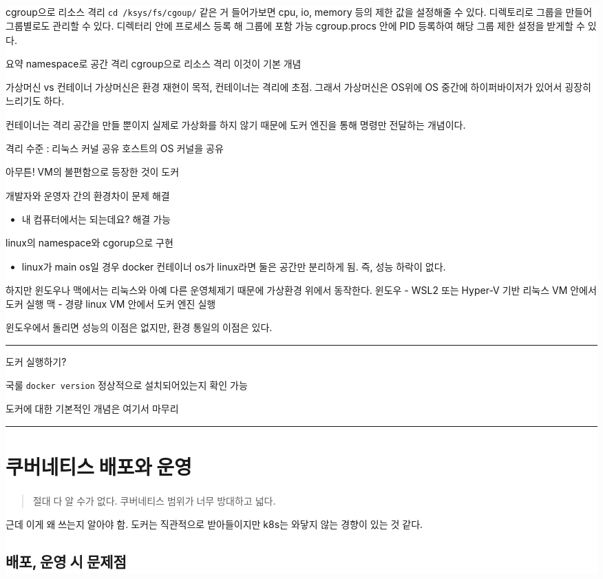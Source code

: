 cgroup으로 리소스 격리
`cd /ksys/fs/cgoup/` 같은 거 들어가보면 cpu, io, memory 등의 제한 값을 설정해줄 수 있다.
디렉토리로 그룹을 만들어 그룹별로도 관리할 수 있다.
	디렉터리 안에 프로세스 등록 해 그룹에 포함 가능
cgroup.procs 안에 PID 등록하여 해당 그룹 제한 설정을 받게할 수 있다.

요약
namespace로 공간 격리
cgroup으로 리소스 격리
이것이 기본 개념


가상머신 vs 컨테이너
가상머신은 환경 재현이 목적, 컨테이너는 격리에 초점.
그래서 가상머신은 OS위에 OS
중간에 하이퍼바이저가 있어서 굉장히 느리기도 하다.

컨테이너는 격리 공간을 만들 뿐이지 실제로 가상화를 하지 않기 때문에 도커 엔진을 통해 명령만 전달하는 개념이다.

격리 수준 : 리눅스 커널 공유
호스트의 OS 커널을 공유

아무튼! VM의 불편함으로 등장한 것이 도커

개발자와 운영자 간의 환경차이 문제 해결
- 내 컴퓨터에서는 되는데요? 해결 가능

linux의 namespace와 cgorup으로 구현
- linux가 main os일 경우 docker 컨테이너 os가 linux라면 둘은 공간만 분리하게 됨.
즉, 성능 하락이 없다.

하지만 윈도우나 맥에서는 리눅스와 아예 다른 운영체제기 때문에 가상환경 위에서 동작한다.
윈도우 - WSL2 또는 Hyper-V 기반 리눅스 VM 안에서 도커 실행
맥 - 경량 linux VM 안에서 도커 엔진 실행

윈도우에서 돌리면 성능의 이점은 없지만, 환경 통일의 이점은 있다.

---

도커 실행하기?

국룰 `docker version`
정상적으로 설치되어있는지 확인 가능

도커에 대한 기본적인 개념은 여기서 마무리

---

# 쿠버네티스 배포와 운영

> 절대 다 알 수가 없다.
> 쿠버네티스 범위가 너무 방대하고 넓다.

근데 이게 왜 쓰는지 알아야 함.
도커는 직관적으로 받아들이지만 k8s는 와닿지 않는 경향이 있는 것 같다.


## 배포, 운영 시 문제점
